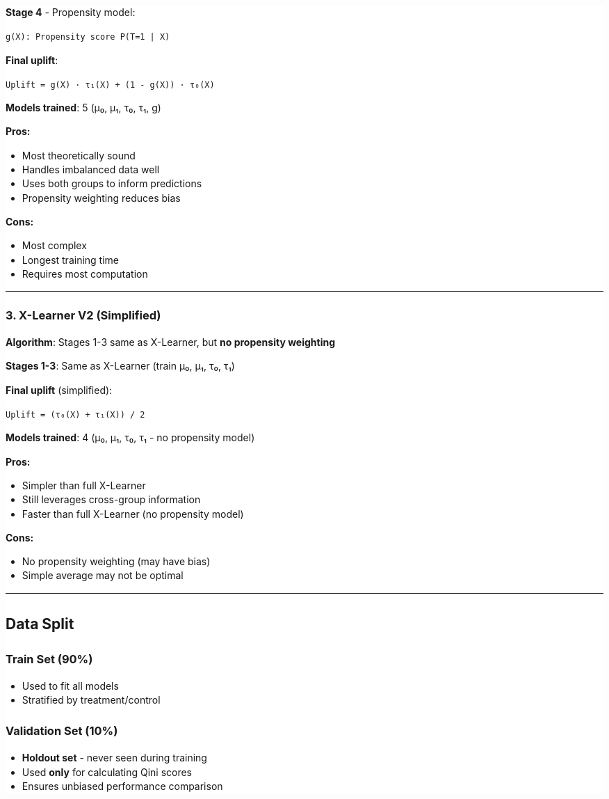 **Stage 4** - Propensity model:
```
g(X): Propensity score P(T=1 | X)
```

**Final uplift**:
```
Uplift = g(X) · τ₁(X) + (1 - g(X)) · τ₀(X)
```

**Models trained**: 5 (μ₀, μ₁, τ₀, τ₁, g)

**Pros:**
- Most theoretically sound
- Handles imbalanced data well
- Uses both groups to inform predictions
- Propensity weighting reduces bias

**Cons:**
- Most complex
- Longest training time
- Requires most computation

---

### 3. X-Learner V2 (Simplified)
**Algorithm**: Stages 1-3 same as X-Learner, but **no propensity weighting**

**Stages 1-3**: Same as X-Learner (train μ₀, μ₁, τ₀, τ₁)

**Final uplift** (simplified):
```
Uplift = (τ₀(X) + τ₁(X)) / 2
```

**Models trained**: 4 (μ₀, μ₁, τ₀, τ₁ - no propensity model)

**Pros:**
- Simpler than full X-Learner
- Still leverages cross-group information
- Faster than full X-Learner (no propensity model)

**Cons:**
- No propensity weighting (may have bias)
- Simple average may not be optimal

---

## Data Split

### Train Set (90%)
- Used to fit all models
- Stratified by treatment/control

### Validation Set (10%)
- **Holdout set** - never seen during training
- Used **only** for calculating Qini scores
- Ensures unbiased performance comparison
